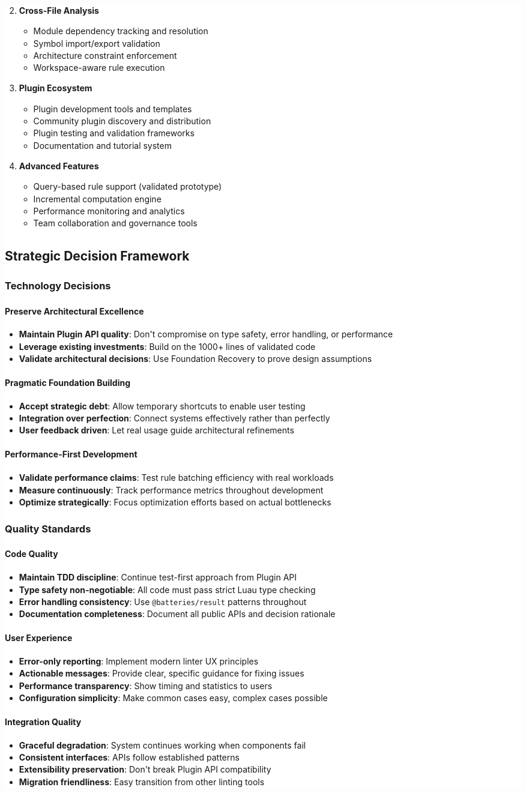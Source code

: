 2. **Cross-File Analysis**
   - Module dependency tracking and resolution
   - Symbol import/export validation
   - Architecture constraint enforcement
   - Workspace-aware rule execution

3. **Plugin Ecosystem**
   - Plugin development tools and templates
   - Community plugin discovery and distribution
   - Plugin testing and validation frameworks
   - Documentation and tutorial system

4. **Advanced Features**
   - Query-based rule support (validated prototype)
   - Incremental computation engine
   - Performance monitoring and analytics
   - Team collaboration and governance tools

## Strategic Decision Framework

### Technology Decisions

#### **Preserve Architectural Excellence**
- **Maintain Plugin API quality**: Don't compromise on type safety, error handling, or performance
- **Leverage existing investments**: Build on the 1000+ lines of validated code
- **Validate architectural decisions**: Use Foundation Recovery to prove design assumptions

#### **Pragmatic Foundation Building**
- **Accept strategic debt**: Allow temporary shortcuts to enable user testing
- **Integration over perfection**: Connect systems effectively rather than perfectly
- **User feedback driven**: Let real usage guide architectural refinements

#### **Performance-First Development**
- **Validate performance claims**: Test rule batching efficiency with real workloads
- **Measure continuously**: Track performance metrics throughout development
- **Optimize strategically**: Focus optimization efforts based on actual bottlenecks

### Quality Standards

#### **Code Quality**
- **Maintain TDD discipline**: Continue test-first approach from Plugin API
- **Type safety non-negotiable**: All code must pass strict Luau type checking
- **Error handling consistency**: Use `@batteries/result` patterns throughout
- **Documentation completeness**: Document all public APIs and decision rationale

#### **User Experience**
- **Error-only reporting**: Implement modern linter UX principles
- **Actionable messages**: Provide clear, specific guidance for fixing issues
- **Performance transparency**: Show timing and statistics to users
- **Configuration simplicity**: Make common cases easy, complex cases possible

#### **Integration Quality**
- **Graceful degradation**: System continues working when components fail
- **Consistent interfaces**: APIs follow established patterns
- **Extensibility preservation**: Don't break Plugin API compatibility
- **Migration friendliness**: Easy transition from other linting tools
